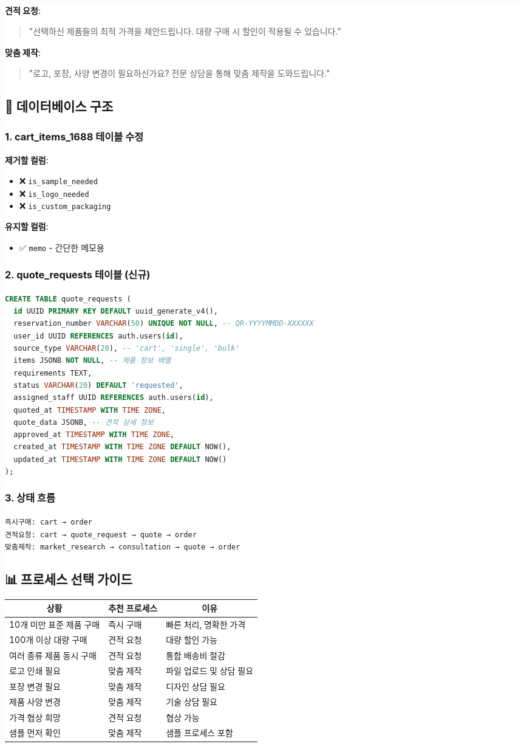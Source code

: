 **견적 요청**:
> "선택하신 제품들의 최적 가격을 제안드립니다. 대량 구매 시 할인이 적용될 수 있습니다."

**맞춤 제작**:
> "로고, 포장, 사양 변경이 필요하신가요? 전문 상담을 통해 맞춤 제작을 도와드립니다."

## 💾 데이터베이스 구조

### 1. cart_items_1688 테이블 수정

**제거할 컬럼**:
- ❌ `is_sample_needed`
- ❌ `is_logo_needed`
- ❌ `is_custom_packaging`

**유지할 컬럼**:
- ✅ `memo` - 간단한 메모용

### 2. quote_requests 테이블 (신규)

```sql
CREATE TABLE quote_requests (
  id UUID PRIMARY KEY DEFAULT uuid_generate_v4(),
  reservation_number VARCHAR(50) UNIQUE NOT NULL, -- QR-YYYYMMDD-XXXXXX
  user_id UUID REFERENCES auth.users(id),
  source_type VARCHAR(20), -- 'cart', 'single', 'bulk'
  items JSONB NOT NULL, -- 제품 정보 배열
  requirements TEXT,
  status VARCHAR(20) DEFAULT 'requested',
  assigned_staff UUID REFERENCES auth.users(id),
  quoted_at TIMESTAMP WITH TIME ZONE,
  quote_data JSONB, -- 견적 상세 정보
  approved_at TIMESTAMP WITH TIME ZONE,
  created_at TIMESTAMP WITH TIME ZONE DEFAULT NOW(),
  updated_at TIMESTAMP WITH TIME ZONE DEFAULT NOW()
);
```

### 3. 상태 흐름

```
즉시구매: cart → order
견적요청: cart → quote_request → quote → order
맞춤제작: market_research → consultation → quote → order
```

## 📊 프로세스 선택 가이드

| 상황 | 추천 프로세스 | 이유 |
|------|--------------|------|
| 10개 미만 표준 제품 구매 | 즉시 구매 | 빠른 처리, 명확한 가격 |
| 100개 이상 대량 구매 | 견적 요청 | 대량 할인 가능 |
| 여러 종류 제품 동시 구매 | 견적 요청 | 통합 배송비 절감 |
| 로고 인쇄 필요 | 맞춤 제작 | 파일 업로드 및 상담 필요 |
| 포장 변경 필요 | 맞춤 제작 | 디자인 상담 필요 |
| 제품 사양 변경 | 맞춤 제작 | 기술 상담 필요 |
| 가격 협상 희망 | 견적 요청 | 협상 가능 |
| 샘플 먼저 확인 | 맞춤 제작 | 샘플 프로세스 포함 |
